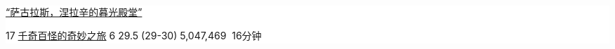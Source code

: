 <a href="/wod/spiel/clan/clan.php?id=503&amp;session_hero_id=163332&amp;IS_POPUP=1" target="_blank" onclick="return wo('/wod/spiel/clan/clan.php?id=503&amp;session_hero_id=163332&amp;IS_POPUP=1');">“萨古拉斯，涅拉辛的暮光殿堂”</a></td>
</tr>
<tr class='row0'>
<td  align="right">
17</td>
<td  >
<a href="/wod/spiel/dungeon/group.php?id=161902&amp;session_hero_id=163332&amp;IS_POPUP=1" target="_blank" onclick="return wo('/wod/spiel/dungeon/group.php?id=161902&amp;session_hero_id=163332&amp;IS_POPUP=1');">千奇百怪的奇妙之旅</a></td>
<td  align="right">
6</td>
<td  align="center">
<span class="hilite">29.5</span> (29-30)</td>
<td  align="right">
5,047,469 <img alt=""  border="0" src="/wod/css//skins/skin-6/images/icons/lang/cn/ep.gif" title="经验点" /></td>
<td  align="right" nowrap>
<span class="hero_activity_ok">16分钟</span></td>
<td  >
